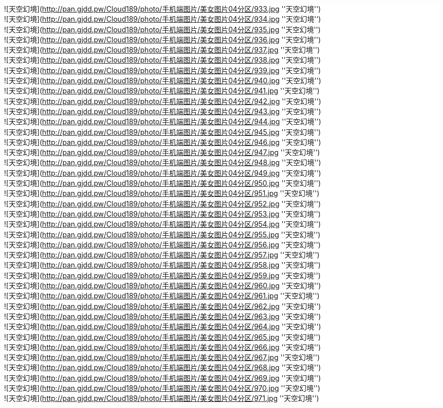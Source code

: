 ![天空幻境](http://pan.gjdd.pw/Cloud189/photo/手机端图片/美女图片04分区/933.jpg ''天空幻境'') <br>
![天空幻境](http://pan.gjdd.pw/Cloud189/photo/手机端图片/美女图片04分区/934.jpg ''天空幻境'') <br>
![天空幻境](http://pan.gjdd.pw/Cloud189/photo/手机端图片/美女图片04分区/935.jpg ''天空幻境'') <br>
![天空幻境](http://pan.gjdd.pw/Cloud189/photo/手机端图片/美女图片04分区/936.jpg ''天空幻境'') <br>
![天空幻境](http://pan.gjdd.pw/Cloud189/photo/手机端图片/美女图片04分区/937.jpg ''天空幻境'') <br>
![天空幻境](http://pan.gjdd.pw/Cloud189/photo/手机端图片/美女图片04分区/938.jpg ''天空幻境'') <br>
![天空幻境](http://pan.gjdd.pw/Cloud189/photo/手机端图片/美女图片04分区/939.jpg ''天空幻境'') <br>
![天空幻境](http://pan.gjdd.pw/Cloud189/photo/手机端图片/美女图片04分区/940.jpg ''天空幻境'') <br>
![天空幻境](http://pan.gjdd.pw/Cloud189/photo/手机端图片/美女图片04分区/941.jpg ''天空幻境'') <br>
![天空幻境](http://pan.gjdd.pw/Cloud189/photo/手机端图片/美女图片04分区/942.jpg ''天空幻境'') <br>
![天空幻境](http://pan.gjdd.pw/Cloud189/photo/手机端图片/美女图片04分区/943.jpg ''天空幻境'') <br>
![天空幻境](http://pan.gjdd.pw/Cloud189/photo/手机端图片/美女图片04分区/944.jpg ''天空幻境'') <br>
![天空幻境](http://pan.gjdd.pw/Cloud189/photo/手机端图片/美女图片04分区/945.jpg ''天空幻境'') <br>
![天空幻境](http://pan.gjdd.pw/Cloud189/photo/手机端图片/美女图片04分区/946.jpg ''天空幻境'') <br>
![天空幻境](http://pan.gjdd.pw/Cloud189/photo/手机端图片/美女图片04分区/947.jpg ''天空幻境'') <br>
![天空幻境](http://pan.gjdd.pw/Cloud189/photo/手机端图片/美女图片04分区/948.jpg ''天空幻境'') <br>
![天空幻境](http://pan.gjdd.pw/Cloud189/photo/手机端图片/美女图片04分区/949.jpg ''天空幻境'') <br>
![天空幻境](http://pan.gjdd.pw/Cloud189/photo/手机端图片/美女图片04分区/950.jpg ''天空幻境'') <br>
![天空幻境](http://pan.gjdd.pw/Cloud189/photo/手机端图片/美女图片04分区/951.jpg ''天空幻境'') <br>
![天空幻境](http://pan.gjdd.pw/Cloud189/photo/手机端图片/美女图片04分区/952.jpg ''天空幻境'') <br>
![天空幻境](http://pan.gjdd.pw/Cloud189/photo/手机端图片/美女图片04分区/953.jpg ''天空幻境'') <br>
![天空幻境](http://pan.gjdd.pw/Cloud189/photo/手机端图片/美女图片04分区/954.jpg ''天空幻境'') <br>
![天空幻境](http://pan.gjdd.pw/Cloud189/photo/手机端图片/美女图片04分区/955.jpg ''天空幻境'') <br>
![天空幻境](http://pan.gjdd.pw/Cloud189/photo/手机端图片/美女图片04分区/956.jpg ''天空幻境'') <br>
![天空幻境](http://pan.gjdd.pw/Cloud189/photo/手机端图片/美女图片04分区/957.jpg ''天空幻境'') <br>
![天空幻境](http://pan.gjdd.pw/Cloud189/photo/手机端图片/美女图片04分区/958.jpg ''天空幻境'') <br>
![天空幻境](http://pan.gjdd.pw/Cloud189/photo/手机端图片/美女图片04分区/959.jpg ''天空幻境'') <br>
![天空幻境](http://pan.gjdd.pw/Cloud189/photo/手机端图片/美女图片04分区/960.jpg ''天空幻境'') <br>
![天空幻境](http://pan.gjdd.pw/Cloud189/photo/手机端图片/美女图片04分区/961.jpg ''天空幻境'') <br>
![天空幻境](http://pan.gjdd.pw/Cloud189/photo/手机端图片/美女图片04分区/962.jpg ''天空幻境'') <br>
![天空幻境](http://pan.gjdd.pw/Cloud189/photo/手机端图片/美女图片04分区/963.jpg ''天空幻境'') <br>
![天空幻境](http://pan.gjdd.pw/Cloud189/photo/手机端图片/美女图片04分区/964.jpg ''天空幻境'') <br>
![天空幻境](http://pan.gjdd.pw/Cloud189/photo/手机端图片/美女图片04分区/965.jpg ''天空幻境'') <br>
![天空幻境](http://pan.gjdd.pw/Cloud189/photo/手机端图片/美女图片04分区/966.jpg ''天空幻境'') <br>
![天空幻境](http://pan.gjdd.pw/Cloud189/photo/手机端图片/美女图片04分区/967.jpg ''天空幻境'') <br>
![天空幻境](http://pan.gjdd.pw/Cloud189/photo/手机端图片/美女图片04分区/968.jpg ''天空幻境'') <br>
![天空幻境](http://pan.gjdd.pw/Cloud189/photo/手机端图片/美女图片04分区/969.jpg ''天空幻境'') <br>
![天空幻境](http://pan.gjdd.pw/Cloud189/photo/手机端图片/美女图片04分区/970.jpg ''天空幻境'') <br>
![天空幻境](http://pan.gjdd.pw/Cloud189/photo/手机端图片/美女图片04分区/971.jpg ''天空幻境'') <br>
